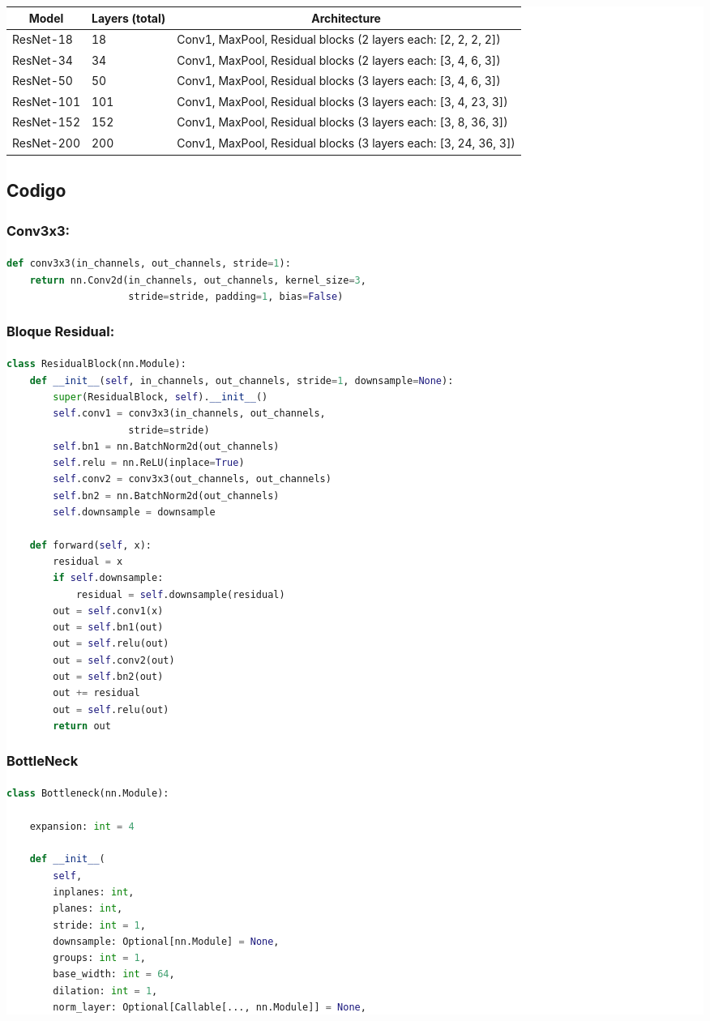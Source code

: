 | Model      | Layers (total) | Architecture                                                    |
| ---------- | -------------- | --------------------------------------------------------------- |
| ResNet-18  | 18             | Conv1, MaxPool, Residual blocks (2 layers each: [2, 2, 2, 2])   |
| ResNet-34  | 34             | Conv1, MaxPool, Residual blocks (2 layers each: [3, 4, 6, 3])   |
| ResNet-50  | 50             | Conv1, MaxPool, Residual blocks (3 layers each: [3, 4, 6, 3])   |
| ResNet-101 | 101            | Conv1, MaxPool, Residual blocks (3 layers each: [3, 4, 23, 3])  |
| ResNet-152 | 152            | Conv1, MaxPool, Residual blocks (3 layers each: [3, 8, 36, 3])  |
| ResNet-200 | 200            | Conv1, MaxPool, Residual blocks (3 layers each: [3, 24, 36, 3]) |
## Codigo
### Conv3x3:
``` python
def conv3x3(in_channels, out_channels, stride=1):
    return nn.Conv2d(in_channels, out_channels, kernel_size=3,
                     stride=stride, padding=1, bias=False)
```
### Bloque Residual:

``` python
class ResidualBlock(nn.Module):
    def __init__(self, in_channels, out_channels, stride=1, downsample=None):
        super(ResidualBlock, self).__init__()
        self.conv1 = conv3x3(in_channels, out_channels,
                     stride=stride)
        self.bn1 = nn.BatchNorm2d(out_channels)
        self.relu = nn.ReLU(inplace=True)
        self.conv2 = conv3x3(out_channels, out_channels)
        self.bn2 = nn.BatchNorm2d(out_channels)
        self.downsample = downsample

    def forward(self, x):
        residual = x
        if self.downsample:
            residual = self.downsample(residual)
        out = self.conv1(x)
        out = self.bn1(out)
        out = self.relu(out)
        out = self.conv2(out)
        out = self.bn2(out)
        out += residual
        out = self.relu(out)
        return out  
```
### BottleNeck
``` python
class Bottleneck(nn.Module):

    expansion: int = 4

    def __init__(
        self,
        inplanes: int,
        planes: int,
        stride: int = 1,
        downsample: Optional[nn.Module] = None,
        groups: int = 1,
        base_width: int = 64,
        dilation: int = 1,
        norm_layer: Optional[Callable[..., nn.Module]] = None,
```